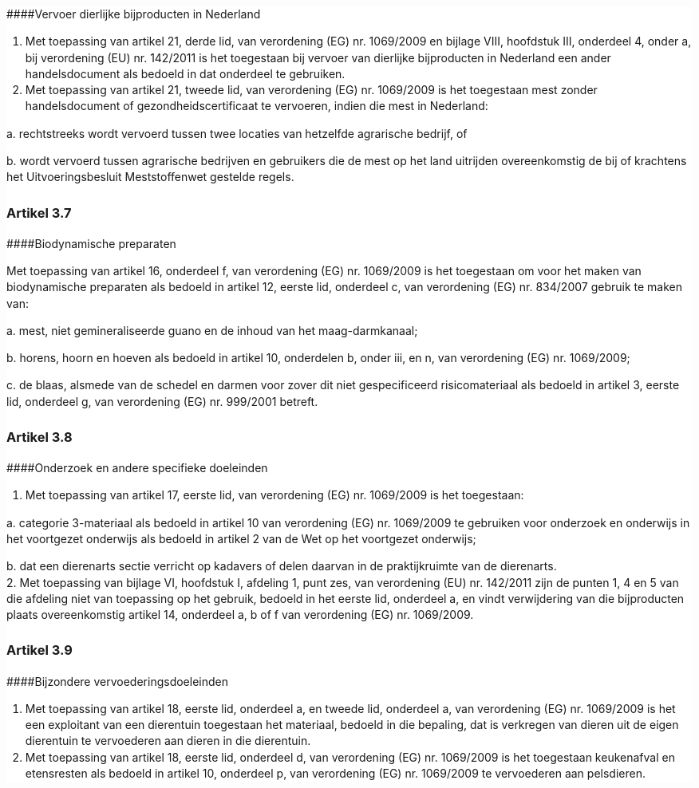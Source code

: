 ####Vervoer dierlijke bijproducten in Nederland

1.  Met toepassing van artikel 21, derde lid, van verordening (EG) nr. 1069/2009 en bijlage VIII, hoofdstuk III, onderdeel 4, onder a, bij verordening (EU) nr. 142/2011 is het toegestaan bij vervoer van dierlijke bijproducten in Nederland een ander handelsdocument als bedoeld in dat onderdeel te gebruiken.   
2.  Met toepassing van artikel 21, tweede lid, van verordening (EG) nr. 1069/2009 is het toegestaan mest zonder handelsdocument of gezondheidscertificaat te vervoeren, indien die mest in Nederland: 

a. rechtstreeks wordt vervoerd tussen twee locaties van hetzelfde agrarische bedrijf, of  

b. wordt vervoerd tussen agrarische bedrijven en gebruikers die de mest op het land uitrijden overeenkomstig de bij of krachtens het Uitvoeringsbesluit Meststoffenwet gestelde regels.     

### Artikel  3.7  

####Biodynamische preparaten

Met toepassing van artikel 16, onderdeel f, van verordening (EG) nr. 1069/2009 is het toegestaan om voor het maken van biodynamische preparaten als bedoeld in artikel 12, eerste lid, onderdeel c, van verordening (EG) nr. 834/2007 gebruik te maken van: 

a. mest, niet gemineraliseerde guano en de inhoud van het maag-darmkanaal;  

b. horens, hoorn en hoeven als bedoeld in artikel 10, onderdelen b, onder iii, en n, van verordening (EG) nr. 1069/2009;  

c. de blaas, alsmede van de schedel en darmen voor zover dit niet gespecificeerd risicomateriaal als bedoeld in artikel 3, eerste lid, onderdeel g, van verordening (EG) nr. 999/2001 betreft.    

### Artikel  3.8  

####Onderzoek en andere specifieke doeleinden

1.  Met toepassing van artikel 17, eerste lid, van verordening (EG) nr. 1069/2009 is het toegestaan: 

a. categorie 3-materiaal als bedoeld in artikel 10 van verordening (EG) nr. 1069/2009 te gebruiken voor onderzoek en onderwijs in het voortgezet onderwijs als bedoeld in artikel 2 van de Wet op het voortgezet onderwijs;  

b. dat een dierenarts sectie verricht op kadavers of delen daarvan in de praktijkruimte van de dierenarts.     
2.  Met toepassing van bijlage VI, hoofdstuk I, afdeling 1, punt zes, van verordening (EU) nr. 142/2011 zijn de punten 1, 4 en 5 van die afdeling niet van toepassing op het gebruik, bedoeld in het eerste lid, onderdeel a, en vindt verwijdering van die bijproducten plaats overeenkomstig artikel 14, onderdeel a, b of f van verordening (EG) nr. 1069/2009.   

### Artikel  3.9  

####Bijzondere vervoederingsdoeleinden

1.  Met toepassing van artikel 18, eerste lid, onderdeel a, en tweede lid, onderdeel a, van verordening (EG) nr. 1069/2009 is het een exploitant van een dierentuin toegestaan het materiaal, bedoeld in die bepaling, dat is verkregen van dieren uit de eigen dierentuin te vervoederen aan dieren in die dierentuin.   
2.  Met toepassing van artikel 18, eerste lid, onderdeel d, van verordening (EG) nr. 1069/2009 is het toegestaan keukenafval en etensresten als bedoeld in artikel 10, onderdeel p, van verordening (EG) nr. 1069/2009 te vervoederen aan pelsdieren.   
